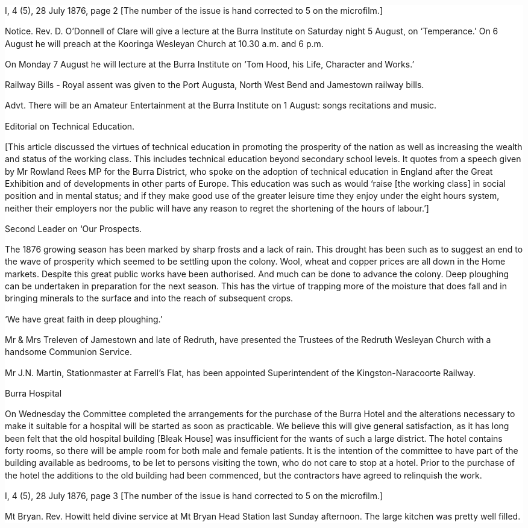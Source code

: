 I, 4 (5), 28 July 1876, page 2 [The number of the issue is hand corrected to 5 on the microfilm.]

Notice. Rev. D. O’Donnell of Clare will give a lecture at the Burra Institute on Saturday night 5 August, on ‘Temperance.’ On 6 August he will preach at the Kooringa Wesleyan Church at 10.30 a.m. and 6 p.m.

On Monday 7 August he will lecture at the Burra Institute on ‘Tom Hood, his Life, Character and Works.’

Railway Bills - Royal assent was given to the Port Augusta, North West Bend and Jamestown railway bills.

Advt. There will be an Amateur Entertainment at the Burra Institute on 1 August: songs recitations and music.

Editorial on Technical Education.

[This article discussed the virtues of technical education in promoting the prosperity of the nation as well as increasing the wealth and status of the working class. This includes technical education beyond secondary school levels. It quotes from a speech given by Mr Rowland Rees MP for the Burra District, who spoke on the adoption of technical education in England after the Great Exhibition and of developments in other parts of Europe. This education was such as would ‘raise [the working class] in social position and in mental status; and if they make good use of the greater leisure time they enjoy under the eight hours system, neither their employers nor the public will have any reason to regret the shortening of the hours of labour.’]

Second Leader on ‘Our Prospects.

The 1876 growing season has been marked by sharp frosts and a lack of rain. This drought has been such as to suggest an end to the wave of prosperity which seemed to be settling upon the colony. Wool, wheat and copper prices are all down in the Home markets. Despite this great public works have been authorised. And much can be done to advance the colony. Deep ploughing can be undertaken in preparation for the next season. This has the virtue of trapping more of the moisture that does fall and in bringing minerals to the surface and into the reach of subsequent crops.

‘We have great faith in deep ploughing.’

Mr & Mrs Treleven of Jamestown and late of Redruth, have presented the Trustees of the Redruth Wesleyan Church with a handsome Communion Service.

Mr J.N. Martin, Stationmaster at Farrell’s Flat, has been appointed Superintendent of the Kingston-Naracoorte Railway.

Burra Hospital

On Wednesday the Committee completed the arrangements for the purchase of the Burra Hotel and the alterations necessary to make it suitable for a hospital will be started as soon as practicable. We believe this will give general satisfaction, as it has long been felt that the old hospital building [Bleak House] was insufficient for the wants of such a large district. The hotel contains forty rooms, so there will be ample room for both male and female patients. It is the intention of the committee to have part of the building available as bedrooms, to be let to persons visiting the town, who do not care to stop at a hotel. Prior to the purchase of the hotel the additions to the old building had been commenced, but the contractors have agreed to relinquish the work.

I, 4 (5), 28 July 1876, page 3 [The number of the issue is hand corrected to 5 on the microfilm.]

Mt Bryan. Rev. Howitt held divine service at Mt Bryan Head Station last Sunday afternoon. The large kitchen was pretty well filled.
